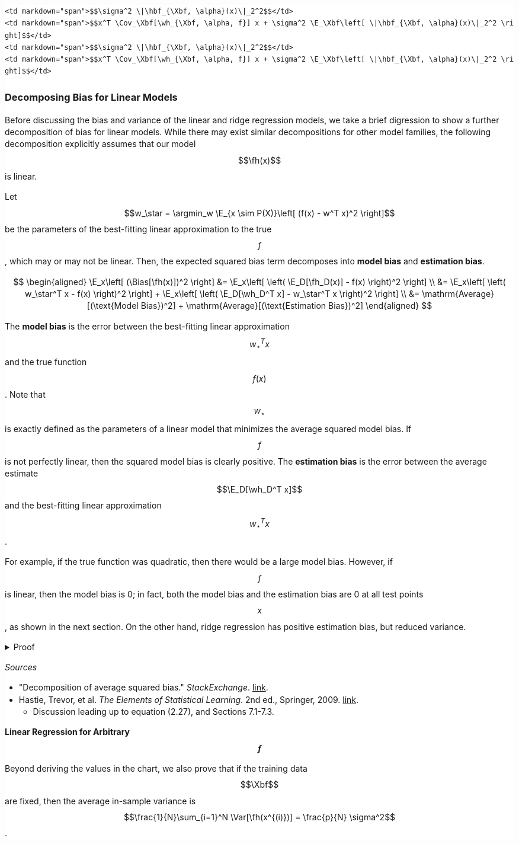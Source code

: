     <td markdown="span">$$\sigma^2 \|\hbf_{\Xbf, \alpha}(x)\|_2^2$$</td>
    <td markdown="span">$$x^T \Cov_\Xbf[\wh_{\Xbf, \alpha, f}] x + \sigma^2 \E_\Xbf\left[ \|\hbf_{\Xbf, \alpha}(x)\|_2^2 \right]$$</td>
    <td markdown="span">$$\sigma^2 \|\hbf_{\Xbf, \alpha}(x)\|_2^2$$</td>
    <td markdown="span">$$x^T \Cov_\Xbf[\wh_{\Xbf, \alpha, f}] x + \sigma^2 \E_\Xbf\left[ \|\hbf_{\Xbf, \alpha}(x)\|_2^2 \right]$$</td>
  </tr>
</table>

### Decomposing Bias for Linear Models

Before discussing the bias and variance of the linear and ridge regression models, we take a brief digression to show a further decomposition of bias for linear models. While there may exist similar decompositions for other model families, the following decomposition explicitly assumes that our model $$\fh(x)$$ is linear.

Let $$w_\star = \argmin_w \E_{x \sim P(X)}\left[ (f(x) - w^T x)^2 \right]$$ be the parameters of the best-fitting linear approximation to the true $$f$$, which may or may not be linear. Then, the expected squared bias term decomposes into **model bias** and **estimation bias**.

$$
\begin{aligned}
\E_x\left[ (\Bias[\fh(x)])^2 \right]
&= \E_x\left[ \left( \E_D[\fh_D(x)] - f(x) \right)^2 \right] \\
&= \E_x\left[ \left( w_\star^T x - f(x) \right)^2 \right] + \E_x\left[ \left( \E_D[\wh_D^T x] - w_\star^T x \right)^2 \right] \\
&= \mathrm{Average}[(\text{Model Bias})^2] + \mathrm{Average}[(\text{Estimation Bias})^2]
\end{aligned}
$$

The **model bias** is the error between the best-fitting linear approximation $$w_\star^T x$$ and the true function $$f(x)$$. Note that $$w_\star$$ is exactly defined as the parameters of a linear model that minimizes the average squared model bias. If $$f$$ is not perfectly linear, then the squared model bias is clearly positive. The **estimation bias** is the error between the average estimate $$\E_D[\wh_D^T x]$$ and the best-fitting linear approximation $$w_\star^T x$$.

For example, if the true function was quadratic, then there would be a large model bias. However, if $$f$$ is linear, then the model bias is 0; in fact, both the model bias and the estimation bias are 0 at all test points $$x$$, as shown in the next section. On the other hand, ridge regression has positive estimation bias, but reduced variance.

<details markdown="block"><summary>Proof</summary></details>

*Sources*

- "Decomposition of average squared bias." *StackExchange*. [link](https://stats.stackexchange.com/q/201779).
- Hastie, Trevor, et al. *The Elements of Statistical Learning*. 2nd ed., Springer, 2009. [link](https://web.stanford.edu/~hastie/Papers/ESLII.pdf).
    - Discussion leading up to equation (2.27), and Sections 7.1-7.3.

**Linear Regression for Arbitrary $$f$$**

Beyond deriving the values in the chart, we also prove that if the training data $$\Xbf$$ are fixed, then the average in-sample variance is $$\frac{1}{N}\sum_{i=1}^N \Var[\fh(x^{(i)})] = \frac{p}{N} \sigma^2$$.
